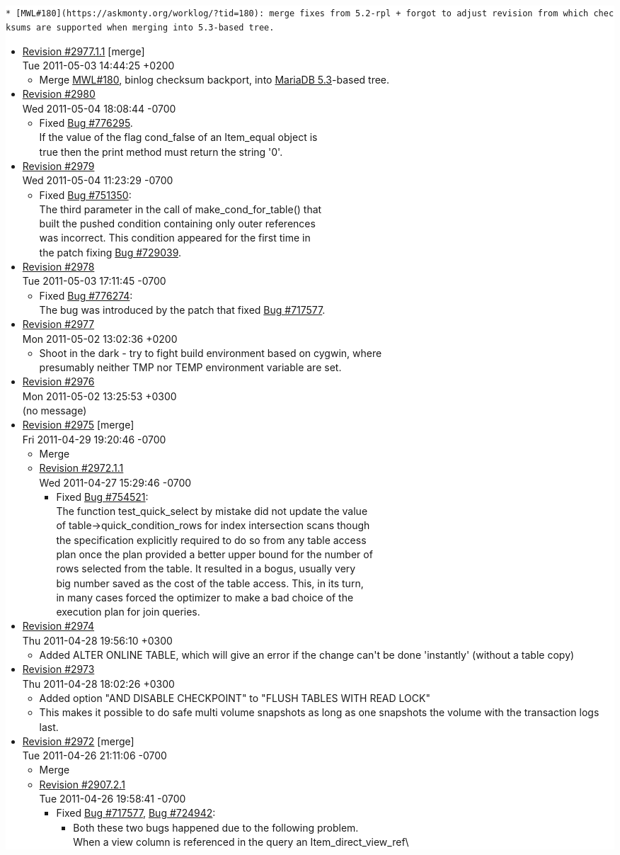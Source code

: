     * [MWL#180](https://askmonty.org/worklog/?tid=180): merge fixes from 5.2-rpl + forgot to adjust revision from which checksums are supported when merging into 5.3-based tree.
  * [Revision #2977.1.1](https://bazaar.launchpad.net/~maria-captains/maria/5.3/revision/2977.1.1) \[merge]\
    Tue 2011-05-03 14:44:25 +0200
    * Merge [MWL#180](https://askmonty.org/worklog/?tid=180), binlog checksum backport, into [MariaDB 5.3](../../old-releases/release-notes-mariadb-5-3-series/changes-improvements-in-mariadb-5-3.md)-based tree.
* [Revision #2980](https://bazaar.launchpad.net/~maria-captains/maria/5.3/revision/2980)\
  Wed 2011-05-04 18:08:44 -0700
  * Fixed [Bug #776295](https://bugs.launchpad.net/bugs/776295).\
    If the value of the flag cond\_false of an Item\_equal object is\
    true then the print method must return the string '0'.
* [Revision #2979](https://bazaar.launchpad.net/~maria-captains/maria/5.3/revision/2979)\
  Wed 2011-05-04 11:23:29 -0700
  * Fixed [Bug #751350](https://bugs.launchpad.net/bugs/751350):\
    The third parameter in the call of make\_cond\_for\_table() that\
    built the pushed condition containing only outer references\
    was incorrect. This condition appeared for the first time in\
    the patch fixing [Bug #729039](https://bugs.launchpad.net/bugs/729039).
* [Revision #2978](https://bazaar.launchpad.net/~maria-captains/maria/5.3/revision/2978)\
  Tue 2011-05-03 17:11:45 -0700
  * Fixed [Bug #776274](https://bugs.launchpad.net/bugs/776274):\
    The bug was introduced by the patch that fixed [Bug #717577](https://bugs.launchpad.net/bugs/717577).
* [Revision #2977](https://bazaar.launchpad.net/~maria-captains/maria/5.3/revision/2977)\
  Mon 2011-05-02 13:02:36 +0200
  * Shoot in the dark - try to fight build environment based on cygwin, where\
    presumably neither TMP nor TEMP environment variable are set.
* [Revision #2976](https://bazaar.launchpad.net/~maria-captains/maria/5.3/revision/2976)\
  Mon 2011-05-02 13:25:53 +0300\
  (no message)
* [Revision #2975](https://bazaar.launchpad.net/~maria-captains/maria/5.3/revision/2975) \[merge]\
  Fri 2011-04-29 19:20:46 -0700
  * Merge
  * [Revision #2972.1.1](https://bazaar.launchpad.net/~maria-captains/maria/5.3/revision/2972.1.1)\
    Wed 2011-04-27 15:29:46 -0700
    * Fixed [Bug #754521](https://bugs.launchpad.net/bugs/754521):\
      The function test\_quick\_select by mistake did not update the value\
      of table->quick\_condition\_rows for index intersection scans though\
      the specification explicitly required to do so from any table access\
      plan once the plan provided a better upper bound for the number of\
      rows selected from the table. It resulted in a bogus, usually very\
      big number saved as the cost of the table access. This, in its turn,\
      in many cases forced the optimizer to make a bad choice of the\
      execution plan for join queries.
* [Revision #2974](https://bazaar.launchpad.net/~maria-captains/maria/5.3/revision/2974)\
  Thu 2011-04-28 19:56:10 +0300
  * Added ALTER ONLINE TABLE, which will give an error if the change can't be done 'instantly' (without a table copy)
* [Revision #2973](https://bazaar.launchpad.net/~maria-captains/maria/5.3/revision/2973)\
  Thu 2011-04-28 18:02:26 +0300
  * Added option "AND DISABLE CHECKPOINT" to "FLUSH TABLES WITH READ LOCK"
  * This makes it possible to do safe multi volume snapshots as long as one snapshots the volume with the transaction logs last.
* [Revision #2972](https://bazaar.launchpad.net/~maria-captains/maria/5.3/revision/2972) \[merge]\
  Tue 2011-04-26 21:11:06 -0700
  * Merge
  * [Revision #2907.2.1](https://bazaar.launchpad.net/~maria-captains/maria/5.3/revision/2907.2.1)\
    Tue 2011-04-26 19:58:41 -0700
    * Fixed [Bug #717577](https://bugs.launchpad.net/bugs/717577), [Bug #724942](https://bugs.launchpad.net/bugs/724942):
      * Both these two bugs happened due to the following problem.\
        When a view column is referenced in the query an Item\_direct\_view\_ref\